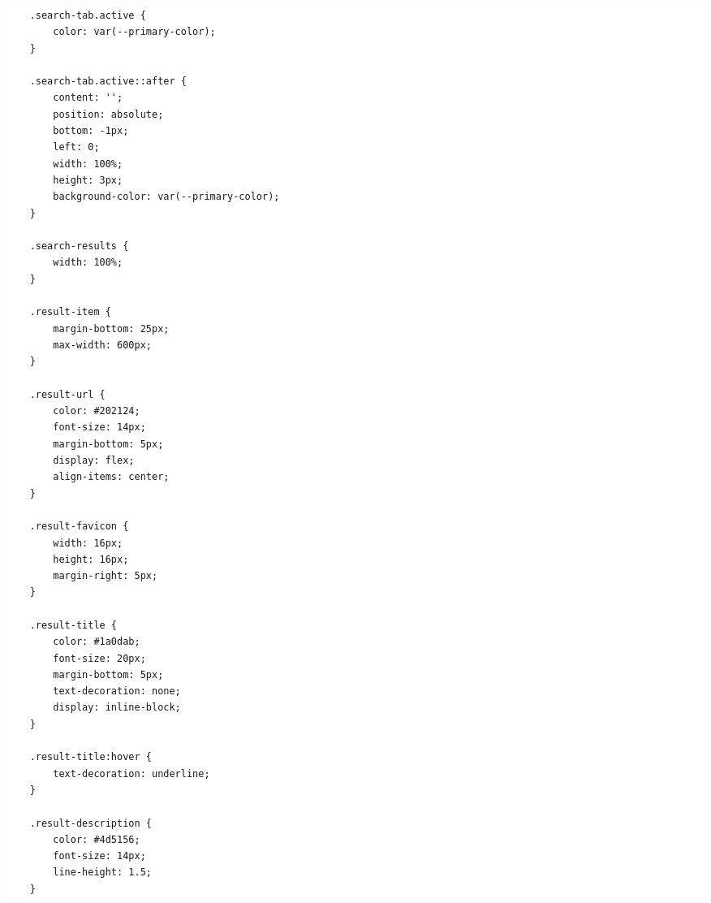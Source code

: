         .search-tab.active {
            color: var(--primary-color);
        }

        .search-tab.active::after {
            content: '';
            position: absolute;
            bottom: -1px;
            left: 0;
            width: 100%;
            height: 3px;
            background-color: var(--primary-color);
        }

        .search-results {
            width: 100%;
        }

        .result-item {
            margin-bottom: 25px;
            max-width: 600px;
        }

        .result-url {
            color: #202124;
            font-size: 14px;
            margin-bottom: 5px;
            display: flex;
            align-items: center;
        }

        .result-favicon {
            width: 16px;
            height: 16px;
            margin-right: 5px;
        }

        .result-title {
            color: #1a0dab;
            font-size: 20px;
            margin-bottom: 5px;
            text-decoration: none;
            display: inline-block;
        }

        .result-title:hover {
            text-decoration: underline;
        }

        .result-description {
            color: #4d5156;
            font-size: 14px;
            line-height: 1.5;
        }

